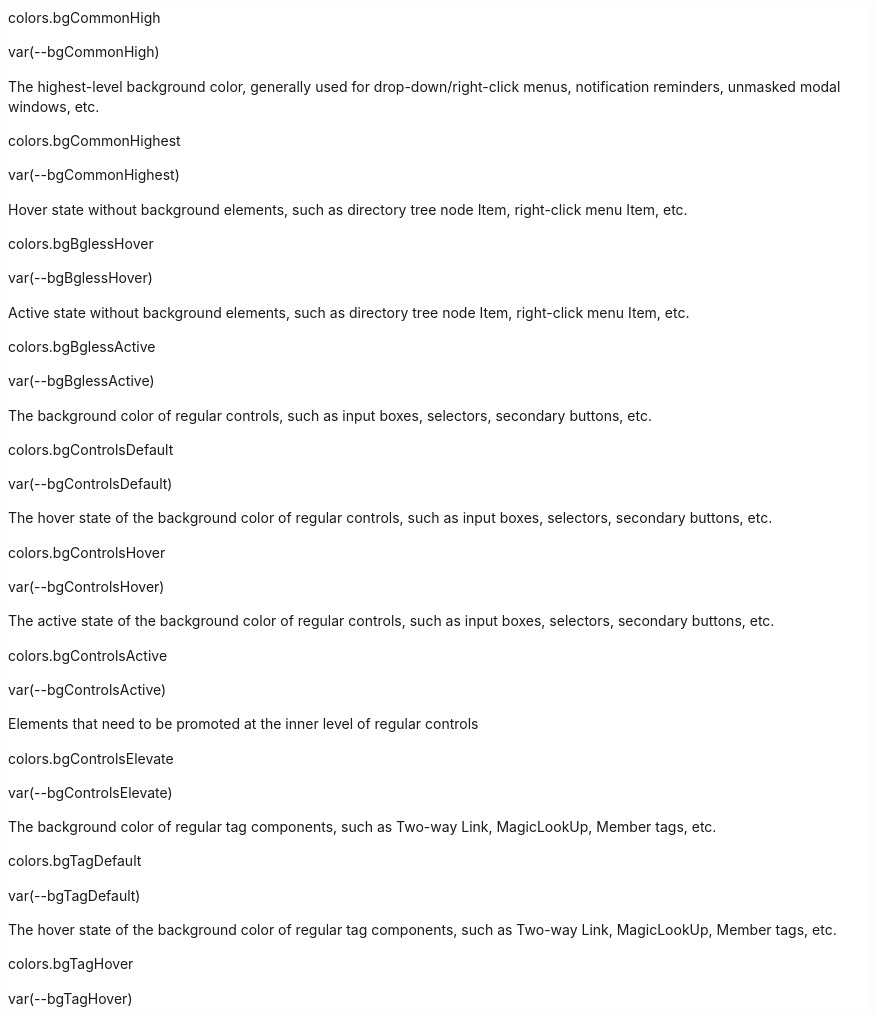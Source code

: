 colors.bgCommonHigh

var(--bgCommonHigh)

The highest-level background color, generally used for drop-down/right-click menus, notification reminders, unmasked modal windows, etc.

colors.bgCommonHighest

var(--bgCommonHighest)

Hover state without background elements, such as directory tree node Item, right-click menu Item, etc.

colors.bgBglessHover

var(--bgBglessHover)

Active state without background elements, such as directory tree node Item, right-click menu Item, etc.

colors.bgBglessActive

var(--bgBglessActive)

The background color of regular controls, such as input boxes, selectors, secondary buttons, etc.

colors.bgControlsDefault

var(--bgControlsDefault)

The hover state of the background color of regular controls, such as input boxes, selectors, secondary buttons, etc.

colors.bgControlsHover

var(--bgControlsHover)

The active state of the background color of regular controls, such as input boxes, selectors, secondary buttons, etc.

colors.bgControlsActive

var(--bgControlsActive)

Elements that need to be promoted at the inner level of regular controls

colors.bgControlsElevate

var(--bgControlsElevate)

The background color of regular tag components, such as Two-way Link, MagicLookUp, Member tags, etc.

colors.bgTagDefault

var(--bgTagDefault)

The hover state of the background color of regular tag components, such as Two-way Link, MagicLookUp, Member tags, etc.

colors.bgTagHover

var(--bgTagHover)
